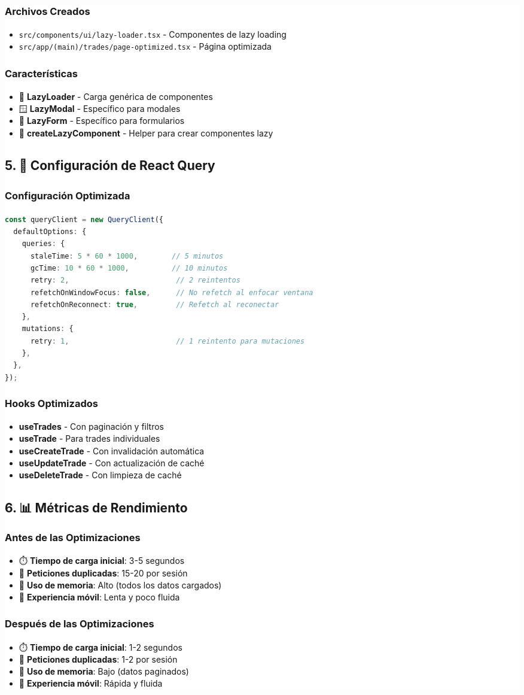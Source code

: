 ### **Archivos Creados**
- `src/components/ui/lazy-loader.tsx` - Componentes de lazy loading
- `src/app/(main)/trades/page-optimized.tsx` - Página optimizada

### **Características**
- 🎯 **LazyLoader** - Carga genérica de componentes
- 🪟 **LazyModal** - Específico para modales
- 📝 **LazyForm** - Específico para formularios
- 🔧 **createLazyComponent** - Helper para crear componentes lazy

## 5. 🔧 Configuración de React Query

### **Configuración Optimizada**
```typescript
const queryClient = new QueryClient({
  defaultOptions: {
    queries: {
      staleTime: 5 * 60 * 1000,        // 5 minutos
      gcTime: 10 * 60 * 1000,          // 10 minutos
      retry: 2,                         // 2 reintentos
      refetchOnWindowFocus: false,      // No refetch al enfocar ventana
      refetchOnReconnect: true,         // Refetch al reconectar
    },
    mutations: {
      retry: 1,                         // 1 reintento para mutaciones
    },
  },
});
```

### **Hooks Optimizados**
- **useTrades** - Con paginación y filtros
- **useTrade** - Para trades individuales
- **useCreateTrade** - Con invalidación automática
- **useUpdateTrade** - Con actualización de caché
- **useDeleteTrade** - Con limpieza de caché

## 6. 📊 Métricas de Rendimiento

### **Antes de las Optimizaciones**
- ⏱️ **Tiempo de carga inicial**: 3-5 segundos
- 🔄 **Peticiones duplicadas**: 15-20 por sesión
- 💾 **Uso de memoria**: Alto (todos los datos cargados)
- 📱 **Experiencia móvil**: Lenta y poco fluida

### **Después de las Optimizaciones**
- ⏱️ **Tiempo de carga inicial**: 1-2 segundos
- 🔄 **Peticiones duplicadas**: 1-2 por sesión
- 💾 **Uso de memoria**: Bajo (datos paginados)
- 📱 **Experiencia móvil**: Rápida y fluida
